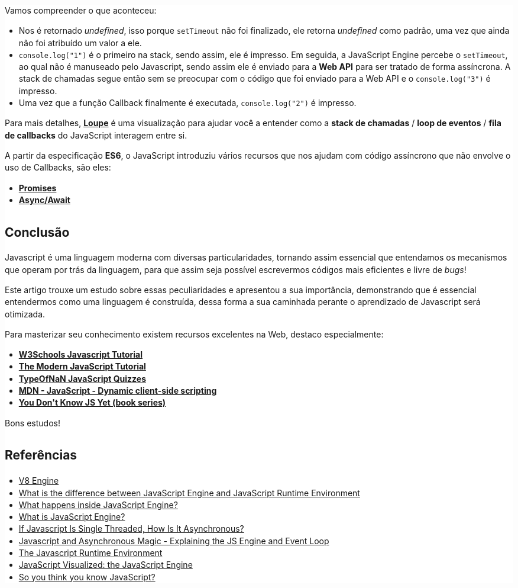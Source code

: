 Vamos compreender o que aconteceu:

- Nos é retornado *undefined*, isso porque `setTimeout` não foi finalizado, ele retorna *undefined* como padrão, uma vez que ainda não foi atribuído um valor a ele.
- `console.log("1")` é o primeiro na stack, sendo assim, ele é impresso. Em seguida, a JavaScript Engine percebe o `setTimeout`, ao qual não é manuseado pelo Javascript, sendo assim ele é enviado para a **Web API** para ser tratado de forma assíncrona. A stack de chamadas segue então sem se preocupar com o código que foi enviado para a Web API e o `console.log("3")` é impresso.
- Uma vez que a função Callback finalmente é executada, `console.log("2")` é impresso.

Para mais detalhes, **[Loupe](https://latentflip.com/loupe/)** é uma visualização para ajudar você a entender como a **stack de chamadas** / **loop de eventos** / **fila de callbacks** do JavaScript interagem entre si.

A partir da especificação **ES6**, o JavaScript introduziu vários recursos que nos ajudam com código assíncrono que não envolve o uso de Callbacks, são eles:

- **[Promises](https://flaviocopes.com/javascript-promises/)**
- **[Async/Await](https://flaviocopes.com/javascript-async-await/)**

## Conclusão

Javascript é uma linguagem moderna com diversas particularidades, tornando assim essencial que entendamos os mecanismos que operam por trás da linguagem, para que assim seja possível escrevermos códigos mais eficientes e livre de *bugs*! 

Este artigo trouxe um estudo sobre essas peculiaridades e apresentou a sua importância, demonstrando que é essencial entendermos como uma linguagem é construída, dessa forma a sua caminhada perante o aprendizado de Javascript será otimizada. 

Para masterizar seu conhecimento existem recursos excelentes na Web, destaco especialmente:

- **[W3Schools Javascript Tutorial](https://www.w3schools.com/js/)**
- **[The Modern JavaScript Tutorial](https://javascript.info/)**
- **[TypeOfNaN JavaScript Quizzes](https://quiz.typeofnan.dev/)**
- **[MDN - JavaScript - Dynamic client-side scripting](https://developer.mozilla.org/en-US/docs/Learn/JavaScript)**
- **[You Don't Know JS Yet (book series)](https://github.com/getify/You-Dont-Know-JS)**

Bons estudos!

## Referências

- [V8 Engine](https://v8.dev/)
- [What is the difference between JavaScript Engine and JavaScript Runtime Environment](https://stackoverflow.com/questions/29027845/what-is-the-difference-between-javascript-engine-and-javascript-runtime-environm/29027933)
- [What happens inside JavaScript Engine?](https://www.geeksforgeeks.org/what-happens-inside-javascript-engine/)
- [What is JavaScript Engine?](http://dolszewski.com/javascript/javascript-runtime-environment/)
- [If Javascript Is Single Threaded, How Is It Asynchronous?](https://dev.to/steelvoltage/if-javascript-is-single-threaded-how-is-it-asynchronous-56gd)
- [Javascript and Asynchronous Magic - Explaining the JS Engine and Event Loop](https://levelup.gitconnected.com/javascript-and-asynchronous-magic-bee537edc2da)
- [The Javascript Runtime Environment](https://medium.com/@olinations/the-javascript-runtime-environment-d58fa2e60dd0)
- [JavaScript Visualized: the JavaScript Engine](https://dev.to/lydiahallie/javascript-visualized-the-javascript-engine-4cdf)
- [So you think you know JavaScript?](https://www.amanexplains.com/so-you-think-you-know-JavaScript/)
